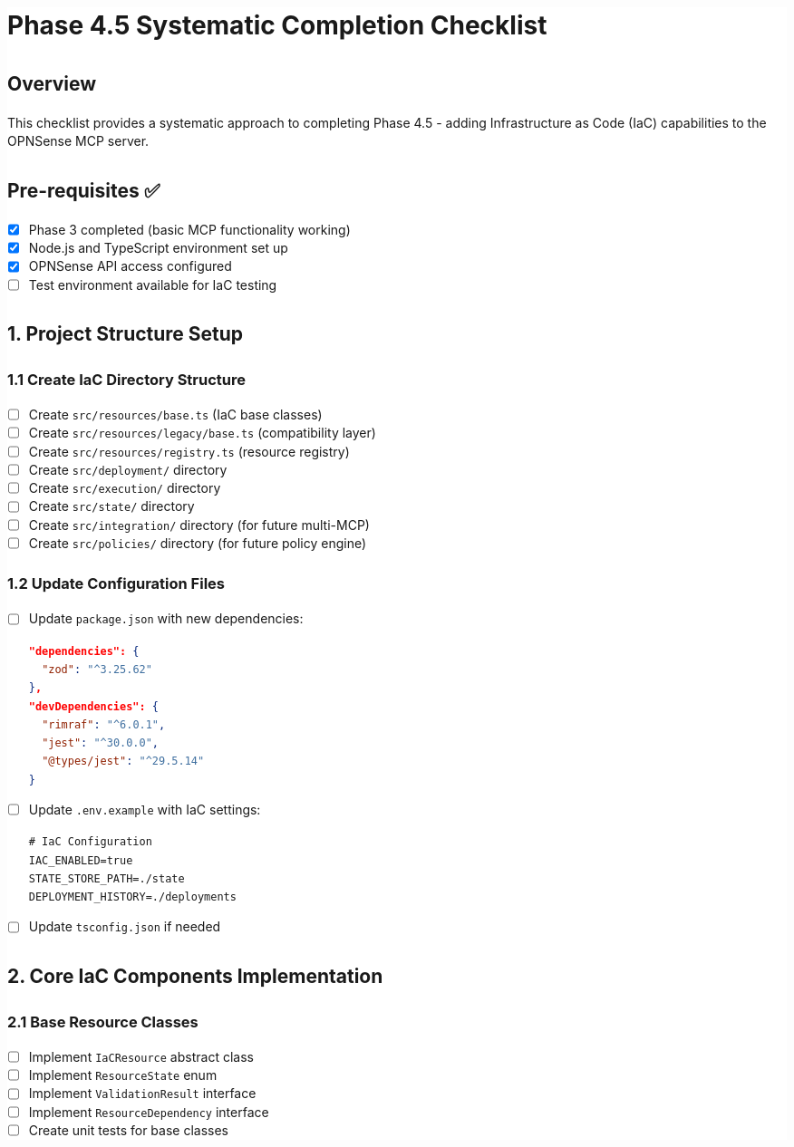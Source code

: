 # Phase 4.5 Systematic Completion Checklist

## Overview
This checklist provides a systematic approach to completing Phase 4.5 - adding Infrastructure as Code (IaC) capabilities to the OPNSense MCP server.

## Pre-requisites ✅
- [x] Phase 3 completed (basic MCP functionality working)
- [x] Node.js and TypeScript environment set up
- [x] OPNSense API access configured
- [ ] Test environment available for IaC testing

## 1. Project Structure Setup

### 1.1 Create IaC Directory Structure
- [ ] Create `src/resources/base.ts` (IaC base classes)
- [ ] Create `src/resources/legacy/base.ts` (compatibility layer)
- [ ] Create `src/resources/registry.ts` (resource registry)
- [ ] Create `src/deployment/` directory
- [ ] Create `src/execution/` directory
- [ ] Create `src/state/` directory
- [ ] Create `src/integration/` directory (for future multi-MCP)
- [ ] Create `src/policies/` directory (for future policy engine)

### 1.2 Update Configuration Files
- [ ] Update `package.json` with new dependencies:
  ```json
  "dependencies": {
    "zod": "^3.25.62"
  },
  "devDependencies": {
    "rimraf": "^6.0.1",
    "jest": "^30.0.0",
    "@types/jest": "^29.5.14"
  }
  ```
- [ ] Update `.env.example` with IaC settings:
  ```
  # IaC Configuration
  IAC_ENABLED=true
  STATE_STORE_PATH=./state
  DEPLOYMENT_HISTORY=./deployments
  ```
- [ ] Update `tsconfig.json` if needed

## 2. Core IaC Components Implementation

### 2.1 Base Resource Classes
- [ ] Implement `IaCResource` abstract class
- [ ] Implement `ResourceState` enum
- [ ] Implement `ValidationResult` interface
- [ ] Implement `ResourceDependency` interface
- [ ] Create unit tests for base classes
